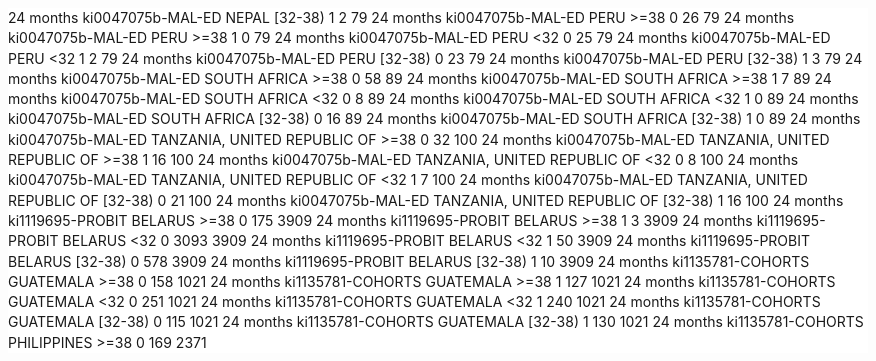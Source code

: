 24 months   ki0047075b-MAL-ED          NEPAL                          [32-38)           1        2      79
24 months   ki0047075b-MAL-ED          PERU                           >=38              0       26      79
24 months   ki0047075b-MAL-ED          PERU                           >=38              1        0      79
24 months   ki0047075b-MAL-ED          PERU                           <32               0       25      79
24 months   ki0047075b-MAL-ED          PERU                           <32               1        2      79
24 months   ki0047075b-MAL-ED          PERU                           [32-38)           0       23      79
24 months   ki0047075b-MAL-ED          PERU                           [32-38)           1        3      79
24 months   ki0047075b-MAL-ED          SOUTH AFRICA                   >=38              0       58      89
24 months   ki0047075b-MAL-ED          SOUTH AFRICA                   >=38              1        7      89
24 months   ki0047075b-MAL-ED          SOUTH AFRICA                   <32               0        8      89
24 months   ki0047075b-MAL-ED          SOUTH AFRICA                   <32               1        0      89
24 months   ki0047075b-MAL-ED          SOUTH AFRICA                   [32-38)           0       16      89
24 months   ki0047075b-MAL-ED          SOUTH AFRICA                   [32-38)           1        0      89
24 months   ki0047075b-MAL-ED          TANZANIA, UNITED REPUBLIC OF   >=38              0       32     100
24 months   ki0047075b-MAL-ED          TANZANIA, UNITED REPUBLIC OF   >=38              1       16     100
24 months   ki0047075b-MAL-ED          TANZANIA, UNITED REPUBLIC OF   <32               0        8     100
24 months   ki0047075b-MAL-ED          TANZANIA, UNITED REPUBLIC OF   <32               1        7     100
24 months   ki0047075b-MAL-ED          TANZANIA, UNITED REPUBLIC OF   [32-38)           0       21     100
24 months   ki0047075b-MAL-ED          TANZANIA, UNITED REPUBLIC OF   [32-38)           1       16     100
24 months   ki1119695-PROBIT           BELARUS                        >=38              0      175    3909
24 months   ki1119695-PROBIT           BELARUS                        >=38              1        3    3909
24 months   ki1119695-PROBIT           BELARUS                        <32               0     3093    3909
24 months   ki1119695-PROBIT           BELARUS                        <32               1       50    3909
24 months   ki1119695-PROBIT           BELARUS                        [32-38)           0      578    3909
24 months   ki1119695-PROBIT           BELARUS                        [32-38)           1       10    3909
24 months   ki1135781-COHORTS          GUATEMALA                      >=38              0      158    1021
24 months   ki1135781-COHORTS          GUATEMALA                      >=38              1      127    1021
24 months   ki1135781-COHORTS          GUATEMALA                      <32               0      251    1021
24 months   ki1135781-COHORTS          GUATEMALA                      <32               1      240    1021
24 months   ki1135781-COHORTS          GUATEMALA                      [32-38)           0      115    1021
24 months   ki1135781-COHORTS          GUATEMALA                      [32-38)           1      130    1021
24 months   ki1135781-COHORTS          PHILIPPINES                    >=38              0      169    2371